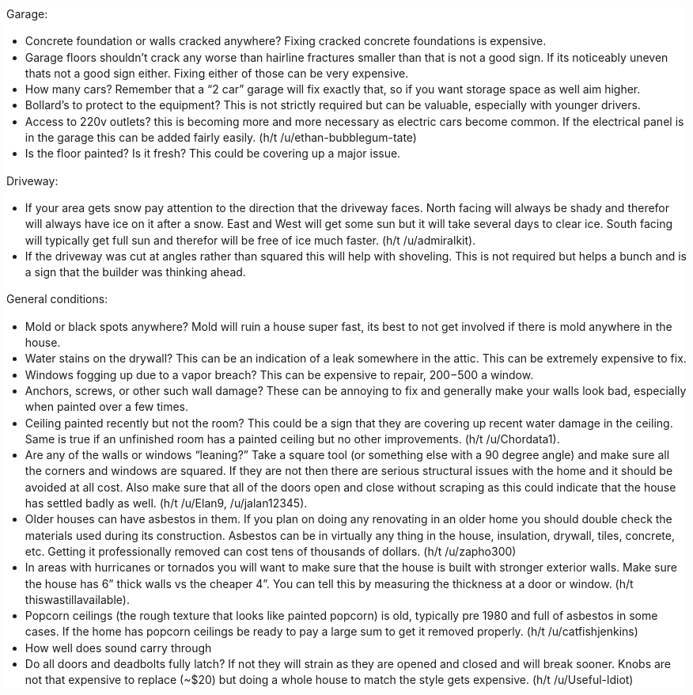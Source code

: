 Garage:

* Concrete foundation or walls cracked anywhere? Fixing cracked concrete foundations is expensive.
* Garage floors shouldn’t crack any worse than hairline fractures smaller than that is not a good sign. If its noticeably uneven thats not a good sign either. Fixing either of those can be very expensive.
* How many cars? Remember that a “2 car” garage will fix exactly that, so if you want storage space as well aim higher.
* Bollard’s to protect to the equipment? This is not strictly required but can be valuable, especially with younger drivers.
* Access to 220v outlets? this is becoming more and more necessary as electric cars become common. If the electrical panel is in the garage this can be added fairly easily. (h/t /u/ethan-bubblegum-tate)
* Is the floor painted? Is it fresh? This could be covering up a major issue.

Driveway:

* If your area gets snow pay attention to the direction that the driveway faces. North facing will always be shady and therefor will always have ice on it after a snow. East and West will get some sun but it will take several days to clear ice. South facing will typically get full sun and therefor will be free of ice much faster. (h/t /u/admiralkit).
* If the driveway was cut at angles rather than squared this will help with shoveling. This is not required but helps a bunch and is a sign that the builder was thinking ahead.

General conditions:

* Mold or black spots anywhere? Mold will ruin a house super fast, its best to not get involved if there is mold anywhere in the house.
* Water stains on the drywall? This can be an indication of a leak somewhere in the attic. This can be extremely expensive to fix.
* Windows fogging up due to a vapor breach? This can be expensive to repair, $200-$500 a window.
* Anchors, screws, or other such wall damage? These can be annoying to fix and generally make your walls look bad, especially when painted over a few times.
* Ceiling painted recently but not the room? This could be a sign that they are covering up recent water damage in the ceiling. Same is true if an unfinished room has a painted ceiling but no other improvements. (h/t /u/Chordata1).
* Are any of the walls or windows “leaning?” Take a square tool (or something else with a 90 degree angle) and make sure all the corners and windows are squared. If they are not then there are serious structural issues with the home and it should be avoided at all cost. Also make sure that all of the doors open and close without scraping as this could indicate that the house has settled badly as well. (h/t /u/Elan9, /u/jalan12345).
* Older houses can have asbestos in them. If you plan on doing any renovating in an older home you should double check the materials used during its construction. Asbestos can be in virtually any thing in the house, insulation, drywall, tiles, concrete, etc. Getting it professionally removed can cost tens of thousands of dollars. (h/t /u/zapho300)
* In areas with hurricanes or tornados you will want to make sure that the house is built with stronger exterior walls. Make sure the house has 6” thick walls vs the cheaper 4”. You can tell this by measuring the thickness at a door or window. (h/t thiswastillavailable). 
* Popcorn ceilings (the rough texture that looks like painted popcorn) is old, typically pre 1980 and full of asbestos in some cases. If the home has popcorn ceilings be ready to pay a large sum to get it removed properly. (h/t /u/catfishjenkins)
* How well does sound carry through 
* Do all doors and deadbolts fully latch? If not they will strain as they are opened and closed and will break sooner. Knobs are not that expensive to replace (~$20) but doing a whole house to match the style gets expensive. (h/t /u/Useful-ldiot)
